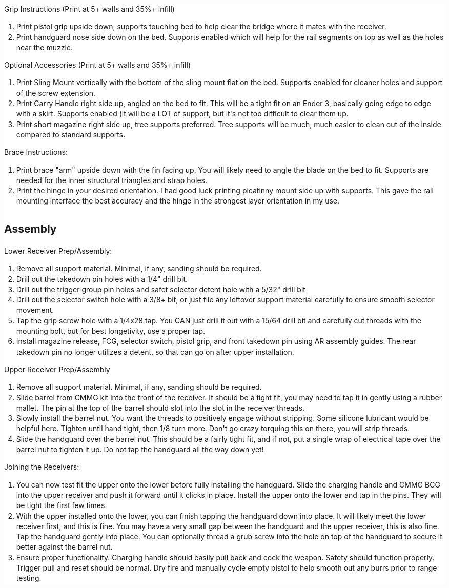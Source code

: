 Grip Instructions (Print at 5+ walls and 35%+ infill)
1. Print pistol grip upside down, supports touching bed to help clear the bridge where it mates with the receiver. 
2. Print handguard nose side down on the bed. Supports enabled which will help for the rail segments on top as well as the holes near the muzzle. 

Optional Accessories (Print at 5+ walls and 35%+ infill)
1. Print Sling Mount vertically with the bottom of the sling mount flat on the bed. Supports enabled for cleaner holes and support of the screw extension. 
2. Print Carry Handle right side up, angled on the bed to fit. This will be a tight fit on an Ender 3, basically going edge to edge with a skirt. Supports enabled (it will be a LOT of support, but it's not too difficult to clear them up. 
3. Print short magazine right side up, tree supports preferred. Tree supports will be much, much easier to clean out of the inside compared to standard supports.

Brace Instructions:
1. Print brace "arm" upside down with the fin facing up. You will likely need to angle the blade on the bed to fit. Supports are needed for the inner structural triangles and strap holes.
2. Print the hinge in your desired orientation. I had good luck printing picatinny mount side up with supports. This gave the rail mounting interface the best accuracy and the hinge in the strongest layer orientation in my use. 


## Assembly
Lower Receiver Prep/Assembly:
1. Remove all support material. Minimal, if any, sanding should be required. 
2. Drill out the takedown pin holes with a 1/4" drill bit. 
3. Drill out the trigger group pin holes and safet selector detent hole with a 5/32" drill bit
4. Drill out the selector switch hole with a 3/8+ bit, or just file any leftover support material carefully to ensure smooth selector movement. 
5. Tap the grip screw hole with a 1/4x28 tap. You CAN just drill it out with a 15/64 drill bit and carefully cut threads with the mounting bolt, but for best longetivity, use a proper tap.
6. Install magazine release, FCG, selector switch, pistol grip, and front takedown pin using AR assembly guides. The rear takedown pin no longer utilizes a detent, so that can go on after upper installation.

Upper Receiver Prep/Assembly
1. Remove all support material. Minimal, if any, sanding should be required.
2. Slide barrel from CMMG kit into the front of the receiver. It should be a tight fit, you may need to tap it in gently using a rubber mallet. The pin at the top of the barrel should slot into the slot in the receiver threads.
3. Slowly install the barrel nut. You want the threads to positively engage without stripping. Some silicone lubricant would be helpful here. Tighten until hand tight, then 1/8 turn more. Don't go crazy torquing this on there, you will strip threads. 
4. Slide the handguard over the barrel nut. This should be a fairly tight fit, and if not, put a single wrap of electrical tape over the barrel nut to tighten it up. Do not tap the handguard all the way down yet!

Joining the Receivers:
1. You can now test fit the upper onto the lower before fully installing the handguard. Slide the charging handle and CMMG BCG into the upper receiver and push it forward until it clicks in place. Install the upper onto the lower and tap in the pins. They will be tight the first few times. 
2. With the upper installed onto the lower, you can finish tapping the handguard down into place. It will likely meet the lower receiver first, and this is fine. You may have a very small gap between the handguard and the upper receiver, this is also fine. Tap the handguard gently into place. You can optionally thread a grub screw into the hole on top of the handguard to secure it better against the barrel nut.
3. Ensure proper functionality. Charging handle should easily pull back and cock the weapon. Safety should function properly. Trigger pull and reset should be normal. Dry fire and manually cycle empty pistol to help smooth out any burrs prior to range testing.
